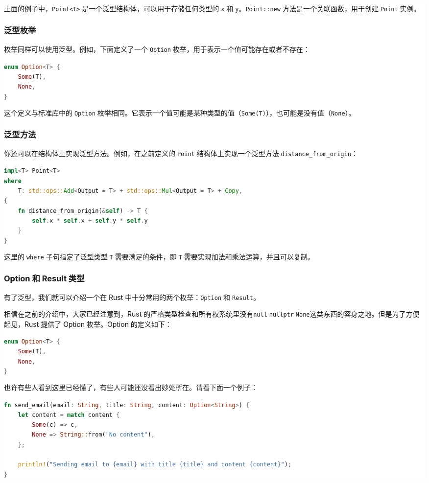 上面的例子中，`Point<T>` 是一个泛型结构体，可以用于存储任何类型的 `x` 和 `y`。`Point::new` 方法是一个关联函数，用于创建 `Point` 实例。

### 泛型枚举

枚举同样可以使用泛型。例如，下面定义了一个 `Option` 枚举，用于表示一个值可能存在或者不存在：

```rust
enum Option<T> {
    Some(T),
    None,
}
```

这个定义与标准库中的 `Option` 枚举相同。它表示一个值可能是某种类型的值（`Some(T)`），也可能是没有值（`None`）。

### 泛型方法

你还可以在结构体上实现泛型方法。例如，在之前定义的 `Point` 结构体上实现一个泛型方法 `distance_from_origin`：

```rust
impl<T> Point<T> 
where
    T: std::ops::Add<Output = T> + std::ops::Mul<Output = T> + Copy,
{
    fn distance_from_origin(&self) -> T {
        self.x * self.x + self.y * self.y
    }
}
```

这里的 `where` 子句指定了泛型类型 `T` 需要满足的条件，即 `T` 需要实现加法和乘法运算，并且可以复制。

### Option 和 Result 类型

有了泛型，我们就可以介绍一个在 Rust 中十分常用的两个枚举：`Option` 和 `Result`。

相信在之前的介绍中，大家已经注意到，Rust 的严格类型检查和所有权系统里没有`null` `nullptr` `None`这类东西的容身之地。但是为了方便起见，Rust 提供了 Option 枚举。Option 的定义如下：

```rust
enum Option<T> {
    Some(T),
    None,
}
```

也许有些人看到这里已经懂了，有些人可能还没看出妙处所在。请看下面一个例子：

```rust
fn send_email(email: String, title: String, content: Option<String>) {
    let content = match content {
        Some(c) => c,
        None => String::from("No content"),
    };
    
    println!("Sending email to {email} with title {title} and content {content}");
}
```
